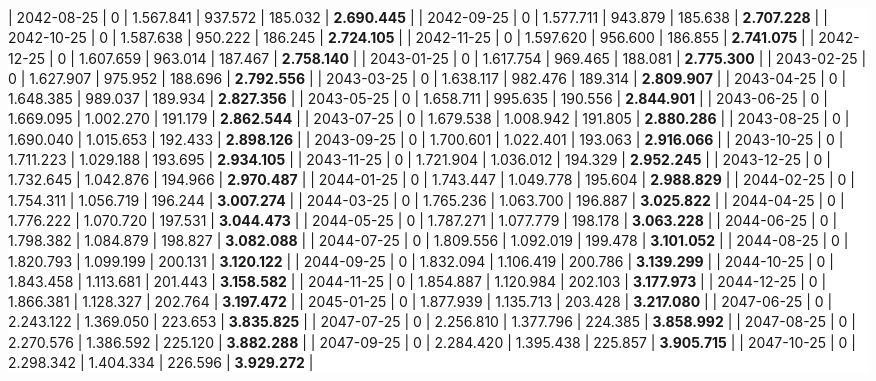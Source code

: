 | 2042-08-25 | 0 | 1.567.841 | 937.572 | 185.032 | **2.690.445** |
| 2042-09-25 | 0 | 1.577.711 | 943.879 | 185.638 | **2.707.228** |
| 2042-10-25 | 0 | 1.587.638 | 950.222 | 186.245 | **2.724.105** |
| 2042-11-25 | 0 | 1.597.620 | 956.600 | 186.855 | **2.741.075** |
| 2042-12-25 | 0 | 1.607.659 | 963.014 | 187.467 | **2.758.140** |
| 2043-01-25 | 0 | 1.617.754 | 969.465 | 188.081 | **2.775.300** |
| 2043-02-25 | 0 | 1.627.907 | 975.952 | 188.696 | **2.792.556** |
| 2043-03-25 | 0 | 1.638.117 | 982.476 | 189.314 | **2.809.907** |
| 2043-04-25 | 0 | 1.648.385 | 989.037 | 189.934 | **2.827.356** |
| 2043-05-25 | 0 | 1.658.711 | 995.635 | 190.556 | **2.844.901** |
| 2043-06-25 | 0 | 1.669.095 | 1.002.270 | 191.179 | **2.862.544** |
| 2043-07-25 | 0 | 1.679.538 | 1.008.942 | 191.805 | **2.880.286** |
| 2043-08-25 | 0 | 1.690.040 | 1.015.653 | 192.433 | **2.898.126** |
| 2043-09-25 | 0 | 1.700.601 | 1.022.401 | 193.063 | **2.916.066** |
| 2043-10-25 | 0 | 1.711.223 | 1.029.188 | 193.695 | **2.934.105** |
| 2043-11-25 | 0 | 1.721.904 | 1.036.012 | 194.329 | **2.952.245** |
| 2043-12-25 | 0 | 1.732.645 | 1.042.876 | 194.966 | **2.970.487** |
| 2044-01-25 | 0 | 1.743.447 | 1.049.778 | 195.604 | **2.988.829** |
| 2044-02-25 | 0 | 1.754.311 | 1.056.719 | 196.244 | **3.007.274** |
| 2044-03-25 | 0 | 1.765.236 | 1.063.700 | 196.887 | **3.025.822** |
| 2044-04-25 | 0 | 1.776.222 | 1.070.720 | 197.531 | **3.044.473** |
| 2044-05-25 | 0 | 1.787.271 | 1.077.779 | 198.178 | **3.063.228** |
| 2044-06-25 | 0 | 1.798.382 | 1.084.879 | 198.827 | **3.082.088** |
| 2044-07-25 | 0 | 1.809.556 | 1.092.019 | 199.478 | **3.101.052** |
| 2044-08-25 | 0 | 1.820.793 | 1.099.199 | 200.131 | **3.120.122** |
| 2044-09-25 | 0 | 1.832.094 | 1.106.419 | 200.786 | **3.139.299** |
| 2044-10-25 | 0 | 1.843.458 | 1.113.681 | 201.443 | **3.158.582** |
| 2044-11-25 | 0 | 1.854.887 | 1.120.984 | 202.103 | **3.177.973** |
| 2044-12-25 | 0 | 1.866.381 | 1.128.327 | 202.764 | **3.197.472** |
| 2045-01-25 | 0 | 1.877.939 | 1.135.713 | 203.428 | **3.217.080** |
| 2047-06-25 | 0 | 2.243.122 | 1.369.050 | 223.653 | **3.835.825** |
| 2047-07-25 | 0 | 2.256.810 | 1.377.796 | 224.385 | **3.858.992** |
| 2047-08-25 | 0 | 2.270.576 | 1.386.592 | 225.120 | **3.882.288** |
| 2047-09-25 | 0 | 2.284.420 | 1.395.438 | 225.857 | **3.905.715** |
| 2047-10-25 | 0 | 2.298.342 | 1.404.334 | 226.596 | **3.929.272** |